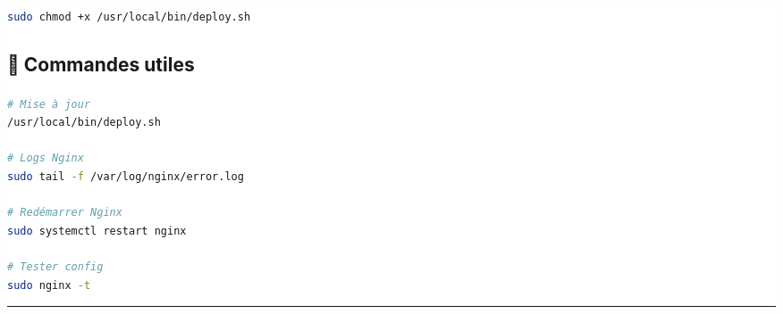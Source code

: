 ```bash
sudo chmod +x /usr/local/bin/deploy.sh
```

## 🔧 Commandes utiles

```bash
# Mise à jour
/usr/local/bin/deploy.sh

# Logs Nginx
sudo tail -f /var/log/nginx/error.log

# Redémarrer Nginx
sudo systemctl restart nginx

# Tester config
sudo nginx -t
```

---
